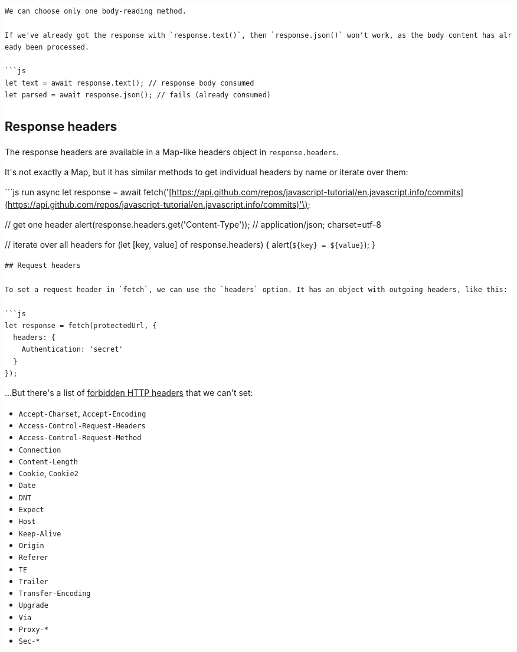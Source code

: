 ```text
We can choose only one body-reading method.

If we've already got the response with `response.text()`, then `response.json()` won't work, as the body content has already been processed.

```js
let text = await response.text(); // response body consumed
let parsed = await response.json(); // fails (already consumed)
```

## Response headers

The response headers are available in a Map-like headers object in `response.headers`.

It's not exactly a Map, but it has similar methods to get individual headers by name or iterate over them:

\`\`\`js run async let response = await fetch\('[https://api.github.com/repos/javascript-tutorial/en.javascript.info/commits](https://api.github.com/repos/javascript-tutorial/en.javascript.info/commits)'\);

// get one header alert\(response.headers.get\('Content-Type'\)\); // application/json; charset=utf-8

// iterate over all headers for \(let \[key, value\] of response.headers\) { alert\(`${key} = ${value}`\); }

```text
## Request headers

To set a request header in `fetch`, we can use the `headers` option. It has an object with outgoing headers, like this:

```js
let response = fetch(protectedUrl, {
  headers: {
    Authentication: 'secret'
  }
});
```

...But there's a list of [forbidden HTTP headers](https://fetch.spec.whatwg.org/#forbidden-header-name) that we can't set:

* `Accept-Charset`, `Accept-Encoding`
* `Access-Control-Request-Headers`
* `Access-Control-Request-Method`
* `Connection`
* `Content-Length`
* `Cookie`, `Cookie2`
* `Date`
* `DNT`
* `Expect`
* `Host`
* `Keep-Alive`
* `Origin`
* `Referer`
* `TE`
* `Trailer`
* `Transfer-Encoding`
* `Upgrade`
* `Via`
* `Proxy-*`
* `Sec-*`
